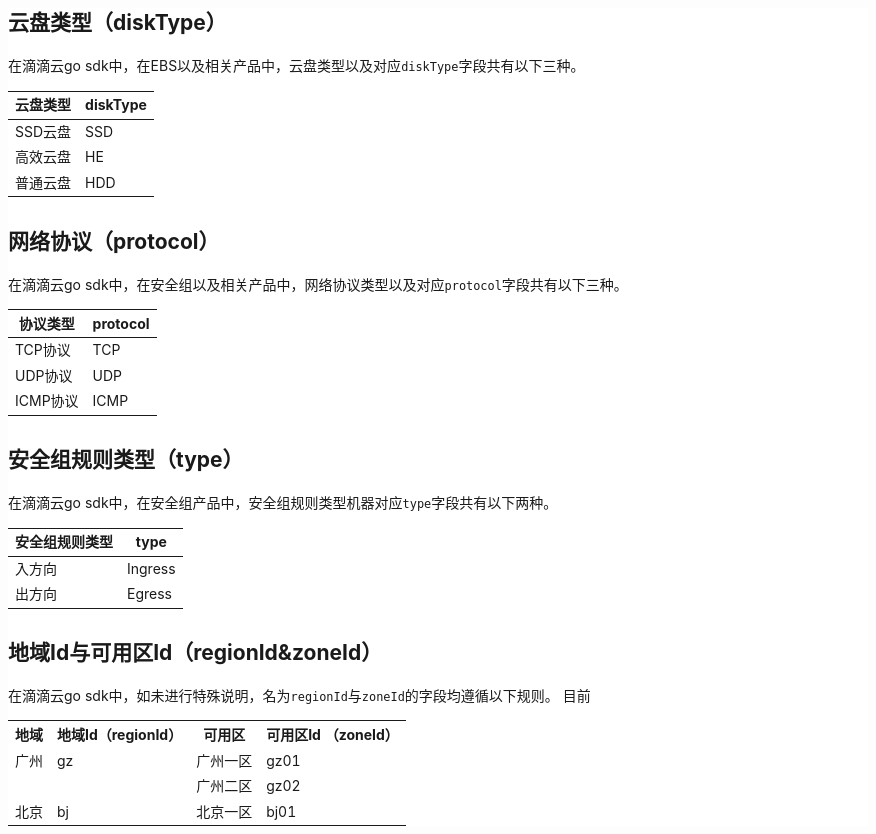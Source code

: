 ## 云盘类型（diskType）
在滴滴云go sdk中，在EBS以及相关产品中，云盘类型以及对应`diskType`字段共有以下三种。

| 云盘类型 | diskType |
| ---- | ---- |
| SSD云盘 | SSD |
| 高效云盘 | HE |
| 普通云盘 | HDD |

## 网络协议（protocol）
在滴滴云go sdk中，在安全组以及相关产品中，网络协议类型以及对应`protocol`字段共有以下三种。

| 协议类型 | protocol |
| ---- | ---- |
| TCP协议 | TCP |
| UDP协议 | UDP |
| ICMP协议 | ICMP |

## 安全组规则类型（type）
在滴滴云go sdk中，在安全组产品中，安全组规则类型机器对应`type`字段共有以下两种。

| 安全组规则类型 | type |
| ---- | ---- |
| 入方向 | Ingress |
| 出方向 | Egress |

## 地域Id与可用区Id（regionId&zoneId）
在滴滴云go sdk中，如未进行特殊说明，名为`regionId`与`zoneId`的字段均遵循以下规则。
目前

<table>
<tr>
	<th> 地域 </th>
	<th> 地域Id（regionId） </th>
	<th> 可用区 </th>
	<th> 可用区Id （zoneId）</th>
</tr>
<tr>
	<td rowspan="2"> 广州 </td>
	<td rowspan="2" > gz </td>
	<td> 广州一区</td>
	<td> gz01</td>
</tr>
<tr>
	<td> 广州二区</td>
	<td> gz02 </td>
</tr>
<tr>
	<td rowspan="1"> 北京</td>
	<td rowspan="1" > bj</td>
	<td> 北京一区 </td>
	<td> bj01 </td>
</tr>
</table>
